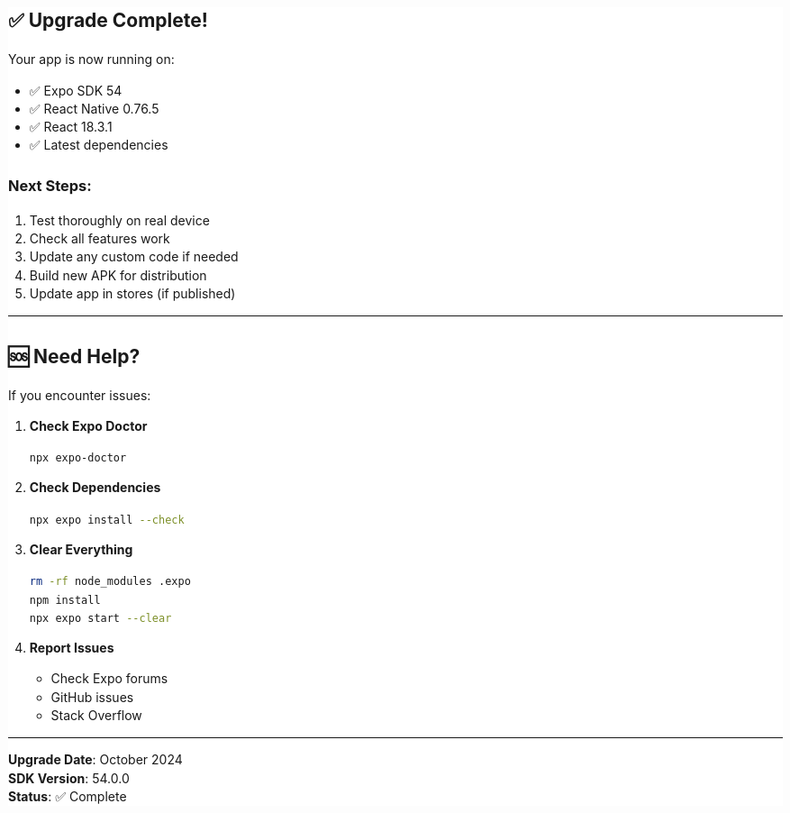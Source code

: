## ✅ Upgrade Complete!

Your app is now running on:
- ✅ Expo SDK 54
- ✅ React Native 0.76.5
- ✅ React 18.3.1
- ✅ Latest dependencies

### Next Steps:

1. Test thoroughly on real device
2. Check all features work
3. Update any custom code if needed
4. Build new APK for distribution
5. Update app in stores (if published)

---

## 🆘 Need Help?

If you encounter issues:

1. **Check Expo Doctor**
   ```bash
   npx expo-doctor
   ```

2. **Check Dependencies**
   ```bash
   npx expo install --check
   ```

3. **Clear Everything**
   ```bash
   rm -rf node_modules .expo
   npm install
   npx expo start --clear
   ```

4. **Report Issues**
   - Check Expo forums
   - GitHub issues
   - Stack Overflow

---

**Upgrade Date**: October 2024  
**SDK Version**: 54.0.0  
**Status**: ✅ Complete





